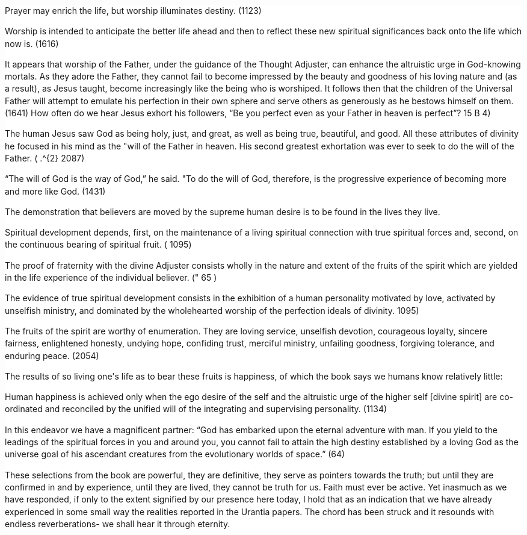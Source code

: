 Prayer may enrich the life, but worship illuminates destiny. (1123)

Worship is intended to anticipate the better life ahead and then to reflect these new spiritual significances back onto the life which now is. (1616)

It appears that worship of the Father, under the guidance of the Thought Adjuster, can enhance the altruistic urge in God-knowing mortals. As they adore the Father, they cannot fail to become impressed by the beauty and goodness of his loving nature and (as a result), as Jesus taught, become increasingly like the being who is worshiped. It follows then that the children of the Universal Father will attempt to emulate his perfection in their own sphere and serve others as generously as he bestows himself on them. (1641) How often do we hear Jesus exhort his followers, “Be you perfect even as your Father in heaven is perfect”?  15 B 4)

The human Jesus saw God as being holy, just, and great, as well as being true, beautiful, and good. All these attributes of divinity he focused in his mind as the "will of the Father in heaven. His second greatest exhortation was ever to seek to do the will of the Father. ( .^{2} 2087)

“The will of God is the way of God,” he said. "To do the will of God, therefore, is the progressive experience of becoming more and more like God. (1431)

The demonstration that believers are moved by the supreme human desire is to be found in the lives they
live.

Spiritual development depends, first, on the maintenance of a living spiritual connection with true spiritual forces and, second, on the continuous bearing of spiritual fruit. ( 1095)

The proof of fraternity with the divine Adjuster consists wholly in the nature and extent of the fruits of the spirit which are yielded in the life experience of the individual believer. (" 65 )

The evidence of true spiritual development consists in the exhibition of a human personality motivated by love, activated by unselfish ministry, and dominated by the wholehearted worship of the perfection ideals of divinity.  1095)

The fruits of the spirit are worthy of enumeration. They are loving service, unselfish devotion, courageous loyalty, sincere fairness, enlightened honesty, undying hope, confiding trust, merciful ministry, unfailing goodness, forgiving tolerance, and enduring peace. (2054)

The results of so living one's life as to bear these fruits is happiness, of which the book says we humans know relatively little:

Human happiness is achieved only when the ego desire of the self and the altruistic urge of the higher self [divine spirit] are co-ordinated and reconciled by the unified will of the integrating and supervising personality. (1134)

In this endeavor we have a magnificent partner: “God has embarked upon the eternal adventure with man. If you yield to the leadings of the spiritual forces in you and around you, you cannot fail to attain the high destiny established by a loving God as the universe goal of his ascendant creatures from the evolutionary worlds of space.” (64)

These selections from the book are powerful, they are definitive, they serve as pointers towards the truth; but until they are confirmed in and by experience, until they are lived, they cannot be truth for us. Faith must ever be active. Yet inasmuch as we have responded, if only to the extent signified by our presence here today, I hold that as an indication that we have already experienced in some small way the realities reported in the Urantia papers. The chord has been struck and it resounds with endless reverberations- we shall hear it through eternity.
